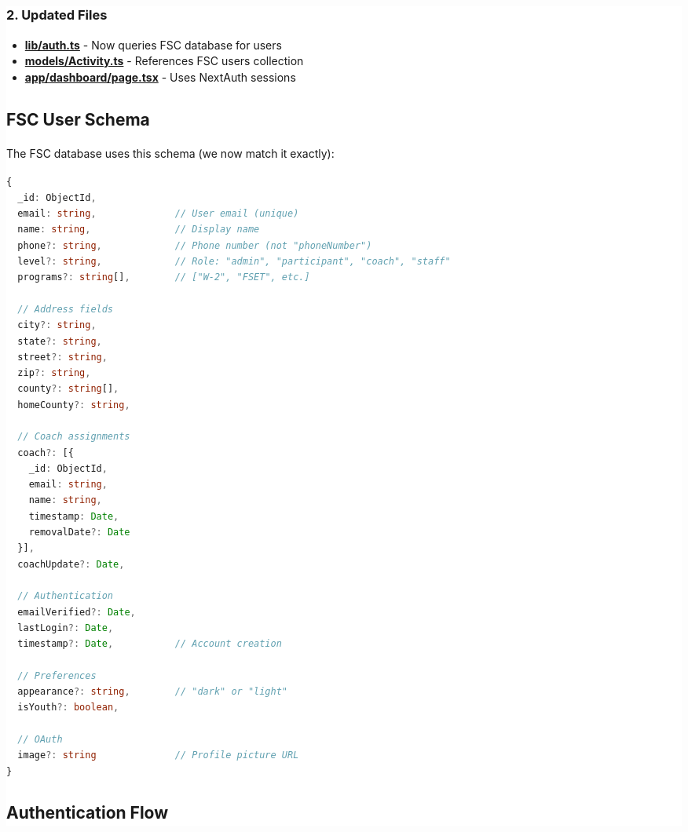 ### 2. Updated Files

- **[lib/auth.ts](lib/auth.ts)** - Now queries FSC database for users
- **[models/Activity.ts](models/Activity.ts)** - References FSC users collection
- **[app/dashboard/page.tsx](app/dashboard/page.tsx)** - Uses NextAuth sessions

## FSC User Schema

The FSC database uses this schema (we now match it exactly):

```typescript
{
  _id: ObjectId,
  email: string,              // User email (unique)
  name: string,               // Display name
  phone?: string,             // Phone number (not "phoneNumber")
  level?: string,             // Role: "admin", "participant", "coach", "staff"
  programs?: string[],        // ["W-2", "FSET", etc.]

  // Address fields
  city?: string,
  state?: string,
  street?: string,
  zip?: string,
  county?: string[],
  homeCounty?: string,

  // Coach assignments
  coach?: [{
    _id: ObjectId,
    email: string,
    name: string,
    timestamp: Date,
    removalDate?: Date
  }],
  coachUpdate?: Date,

  // Authentication
  emailVerified?: Date,
  lastLogin?: Date,
  timestamp?: Date,           // Account creation

  // Preferences
  appearance?: string,        // "dark" or "light"
  isYouth?: boolean,

  // OAuth
  image?: string              // Profile picture URL
}
```

## Authentication Flow
